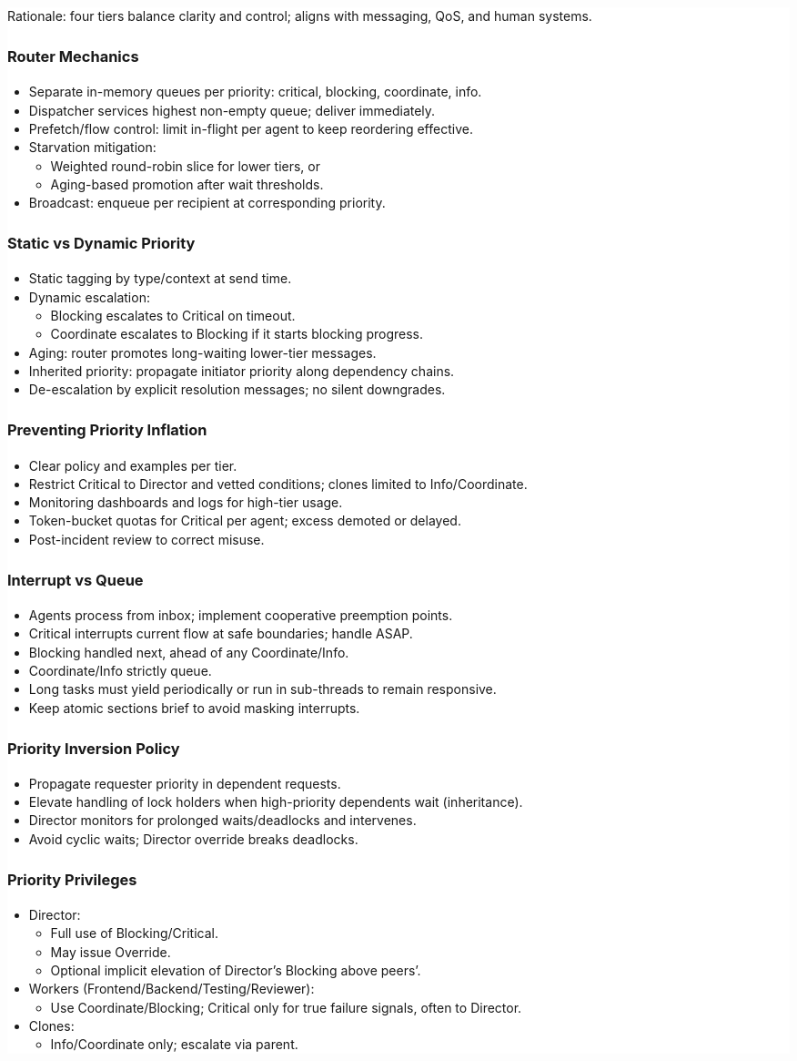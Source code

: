 Rationale: four tiers balance clarity and control; aligns with messaging, QoS, and human systems.

### Router Mechanics

- Separate in-memory queues per priority: critical, blocking, coordinate, info.
- Dispatcher services highest non-empty queue; deliver immediately.
- Prefetch/flow control: limit in-flight per agent to keep reordering effective.
- Starvation mitigation:
  - Weighted round-robin slice for lower tiers, or
  - Aging-based promotion after wait thresholds.
- Broadcast: enqueue per recipient at corresponding priority.

### Static vs Dynamic Priority

- Static tagging by type/context at send time.
- Dynamic escalation:
  - Blocking escalates to Critical on timeout.
  - Coordinate escalates to Blocking if it starts blocking progress.
- Aging: router promotes long-waiting lower-tier messages.
- Inherited priority: propagate initiator priority along dependency chains.
- De-escalation by explicit resolution messages; no silent downgrades.

### Preventing Priority Inflation

- Clear policy and examples per tier.
- Restrict Critical to Director and vetted conditions; clones limited to Info/Coordinate.
- Monitoring dashboards and logs for high-tier usage.
- Token-bucket quotas for Critical per agent; excess demoted or delayed.
- Post-incident review to correct misuse.

### Interrupt vs Queue

- Agents process from inbox; implement cooperative preemption points.
- Critical interrupts current flow at safe boundaries; handle ASAP.
- Blocking handled next, ahead of any Coordinate/Info.
- Coordinate/Info strictly queue.
- Long tasks must yield periodically or run in sub-threads to remain responsive.
- Keep atomic sections brief to avoid masking interrupts.

### Priority Inversion Policy

- Propagate requester priority in dependent requests.
- Elevate handling of lock holders when high-priority dependents wait (inheritance).
- Director monitors for prolonged waits/deadlocks and intervenes.
- Avoid cyclic waits; Director override breaks deadlocks.

### Priority Privileges

- Director:
  - Full use of Blocking/Critical.
  - May issue Override.
  - Optional implicit elevation of Director’s Blocking above peers’.
- Workers (Frontend/Backend/Testing/Reviewer):
  - Use Coordinate/Blocking; Critical only for true failure signals, often to Director.
- Clones:
  - Info/Coordinate only; escalate via parent.
